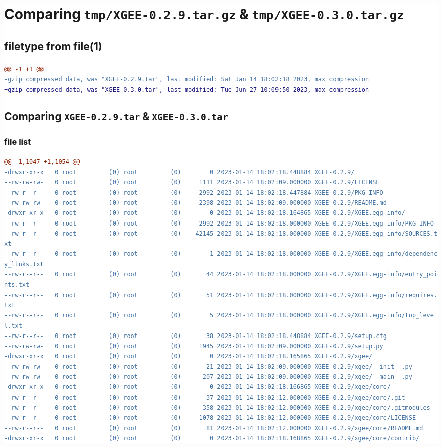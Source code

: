 # Comparing `tmp/XGEE-0.2.9.tar.gz` & `tmp/XGEE-0.3.0.tar.gz`

## filetype from file(1)

```diff
@@ -1 +1 @@
-gzip compressed data, was "XGEE-0.2.9.tar", last modified: Sat Jan 14 18:02:18 2023, max compression
+gzip compressed data, was "XGEE-0.3.0.tar", last modified: Tue Jun 27 10:09:50 2023, max compression
```

## Comparing `XGEE-0.2.9.tar` & `XGEE-0.3.0.tar`

### file list

```diff
@@ -1,1047 +1,1054 @@
-drwxr-xr-x   0 root         (0) root         (0)        0 2023-01-14 18:02:18.448884 XGEE-0.2.9/
--rw-rw-rw-   0 root         (0) root         (0)     1111 2023-01-14 18:02:09.000000 XGEE-0.2.9/LICENSE
--rw-r--r--   0 root         (0) root         (0)     2992 2023-01-14 18:02:18.447884 XGEE-0.2.9/PKG-INFO
--rw-rw-rw-   0 root         (0) root         (0)     2398 2023-01-14 18:02:09.000000 XGEE-0.2.9/README.md
-drwxr-xr-x   0 root         (0) root         (0)        0 2023-01-14 18:02:18.164865 XGEE-0.2.9/XGEE.egg-info/
--rw-r--r--   0 root         (0) root         (0)     2992 2023-01-14 18:02:18.000000 XGEE-0.2.9/XGEE.egg-info/PKG-INFO
--rw-r--r--   0 root         (0) root         (0)    42145 2023-01-14 18:02:18.000000 XGEE-0.2.9/XGEE.egg-info/SOURCES.txt
--rw-r--r--   0 root         (0) root         (0)        1 2023-01-14 18:02:18.000000 XGEE-0.2.9/XGEE.egg-info/dependency_links.txt
--rw-r--r--   0 root         (0) root         (0)       44 2023-01-14 18:02:18.000000 XGEE-0.2.9/XGEE.egg-info/entry_points.txt
--rw-r--r--   0 root         (0) root         (0)       51 2023-01-14 18:02:18.000000 XGEE-0.2.9/XGEE.egg-info/requires.txt
--rw-r--r--   0 root         (0) root         (0)        5 2023-01-14 18:02:18.000000 XGEE-0.2.9/XGEE.egg-info/top_level.txt
--rw-r--r--   0 root         (0) root         (0)       38 2023-01-14 18:02:18.448884 XGEE-0.2.9/setup.cfg
--rw-rw-rw-   0 root         (0) root         (0)     1945 2023-01-14 18:02:09.000000 XGEE-0.2.9/setup.py
-drwxr-xr-x   0 root         (0) root         (0)        0 2023-01-14 18:02:18.165865 XGEE-0.2.9/xgee/
--rw-rw-rw-   0 root         (0) root         (0)       21 2023-01-14 18:02:09.000000 XGEE-0.2.9/xgee/__init__.py
--rw-rw-rw-   0 root         (0) root         (0)      207 2023-01-14 18:02:09.000000 XGEE-0.2.9/xgee/__main__.py
-drwxr-xr-x   0 root         (0) root         (0)        0 2023-01-14 18:02:18.166865 XGEE-0.2.9/xgee/core/
--rw-r--r--   0 root         (0) root         (0)       37 2023-01-14 18:02:12.000000 XGEE-0.2.9/xgee/core/.git
--rw-r--r--   0 root         (0) root         (0)      358 2023-01-14 18:02:12.000000 XGEE-0.2.9/xgee/core/.gitmodules
--rw-r--r--   0 root         (0) root         (0)     1078 2023-01-14 18:02:12.000000 XGEE-0.2.9/xgee/core/LICENSE
--rw-r--r--   0 root         (0) root         (0)       81 2023-01-14 18:02:12.000000 XGEE-0.2.9/xgee/core/README.md
-drwxr-xr-x   0 root         (0) root         (0)        0 2023-01-14 18:02:18.168865 XGEE-0.2.9/xgee/core/contrib/
```